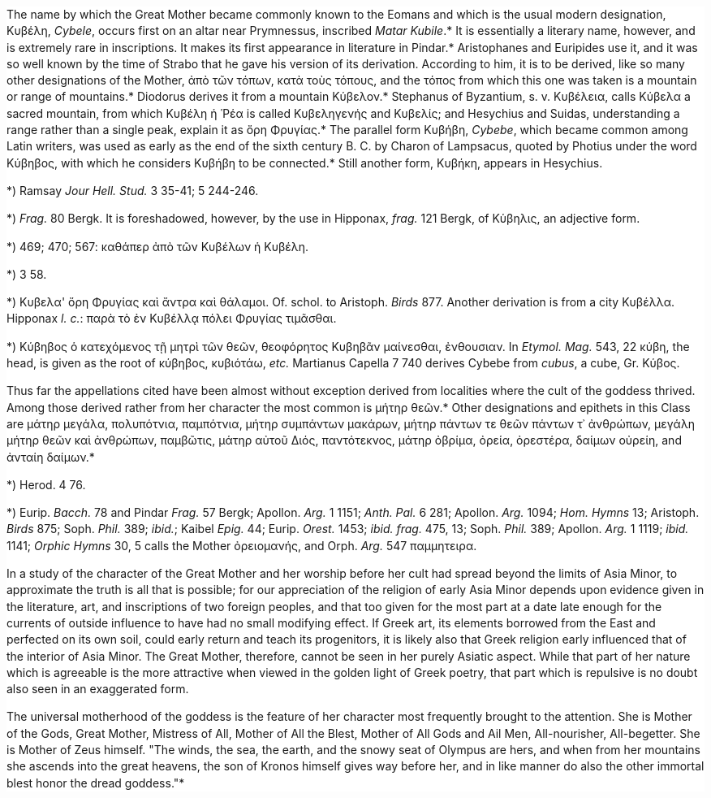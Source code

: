 The name by which the Great Mother became commonly known to the Eomans and which is the usual modern designation, Κυβέλη, _Cybele_, occurs first on an altar near Prymnessus, inscribed _Matar Kubile_.* It is essentially a literary name, however, and is extremely rare in inscriptions. It makes its first appearance in literature in Pindar.* Aristophanes and Euripides use it, and it was so well known by the time of Strabo that he gave his version of its derivation. According to him, it is to be derived, like so many other designations of the Mother, ἀπὸ τῶν τόπων, κατὰ τοὺς τόπους, and the τόπος from which this one was taken is a mountain or range of mountains.* Diodorus derives it from a mountain Κύβελον.* Stephanus of Byzantium, s. v. Κυβέλεια, calls Κύβελα a sacred mountain, from which Κυβέλη ἡ Ῥέα is called Κυβεληγενής and Κυβελίς; and Hesychius and Suidas, understanding a range rather than a single peak, explain it as ὄρη Φρυγίας.* The parallel form Κυβήβη, _Cybebe_, which became common among Latin writers, was used as early as the end of the sixth century B. C. by Charon of Lampsacus, quoted by Photius under the word Κύβηβος, with which he considers Κυβήβη to be connected.* Still another form, Κυβήκη, appears in Hesychius.

*) Ramsay _Jour Hell. Stud._ 3 35-41; 5 244-246.

*) _Frag._ 80 Bergk. It is foreshadowed, however, by the use in Hipponax, _frag._ 121 Bergk, of Κὑβηλις, an adjective form.

*) 469; 470; 567: καθάπερ ἀπὸ τῶν Κυβέλων ἡ Κυβέλη.

*) 3 58.

*) Κυβελα' ὄρη Φρυγίας καὶ ἄντρα καὶ θάλαμοι. Of. schol. to Aristoph. _Birds_ 877. Another derivation is from a city Κυβέλλα. Hipponax _l. c._: παρὰ τὸ ἐν Κυβέλλᾳ πόλει Φρυγίας τιμᾶσθαι.

*) Κύβηβος ὁ κατεχόμενος τῇ μητρὶ τῶν θεῶν, θεοφόρητος Κυβηβᾶν μαίνεσθαι, ἐνθουσιαν. In _Etymol. Mag._ 543, 22 κύβη, the head, is given as the root of κύβηβος, κυβιότάω, _etc._ Martianus Capella 7 740 derives Cybebe from _cubus_, a cube, Gr. Κύβος.

Thus far the appellations cited have been almost without exception derived from localities where the cult of the goddess thrived. Among those derived rather from her character the most common is μήτηρ θεῶν.* Other designations and epithets in this Class are μάτηρ μεγάλα, πολυπότνια, παμπότνια, μήτηρ συμπάντων μακάρων, μήτηρ πάντων τε θεῶν πάντων τ᾽ ἀνθρώπων, μεγάλη μήτηρ θεῶν καὶ ἀνθρώπων, παμβῶτις, μάτηρ αὐτοῦ Διός, παντότεκνος, μάτηρ ὀβρίμα, ὀρεία, ὀρεστέρα, δαίμων οὐρείη, and ἀνταίη δαίμων.*

*) Herod. 4 76.

*) Eurip. _Bacch._ 78 and Pindar _Frag._ 57 Bergk; Apollon. _Arg._ 1 1151; _Anth. Pal._ 6 281; Apollon. _Arg._ 1094; _Hom. Hymns_ 13; Aristoph. _Birds_ 875; Soph. _Phil._ 389; _ibid._; Kaibel _Epig._ 44; Eurip. _Orest._ 1453; _ibid._ _frag._ 475, 13; Soph. _Phil._ 389; Apollon. _Arg._ 1 1119; _ibid._ 1141; _Orphic Hymns_ 30, 5 calls the Mother ὀρειομανής, and Orph. _Arg._ 547 παμμητειρα.

In a study of the character of the Great Mother and her worship before her cult had spread beyond the limits of Asia Minor, to approximate the truth is all that is possible; for our appreciation of the religion of early Asia Minor depends upon evidence given in the literature, art, and inscriptions of two foreign peoples, and that too given for the most part at a date late enough for the currents of outside influence to have had no small modifying effect. If Greek art, its elements borrowed from the East and perfected on its own soil, could early return and teach its progenitors, it is likely also that Greek religion early influenced that of the interior of Asia Minor. The Great Mother, therefore, cannot be seen in her purely Asiatic aspect. While that part of her nature which is agreeable is the more attractive when viewed in the golden light of Greek poetry, that part which is repulsive is no doubt also seen in an exaggerated form.

The universal motherhood of the goddess is the feature of her character most frequently brought to the attention. She is Mother of the Gods, Great Mother, Mistress of All, Mother of All the Blest, Mother of All Gods and Ail Men, All-nourisher, All-begetter. She is Mother of Zeus himself. "The winds, the sea, the earth, and the snowy seat of Olympus are hers, and when from her mountains she ascends into the great heavens, the son of Kronos himself gives way before her, and in like manner do also the other immortal blest honor the dread goddess."*
